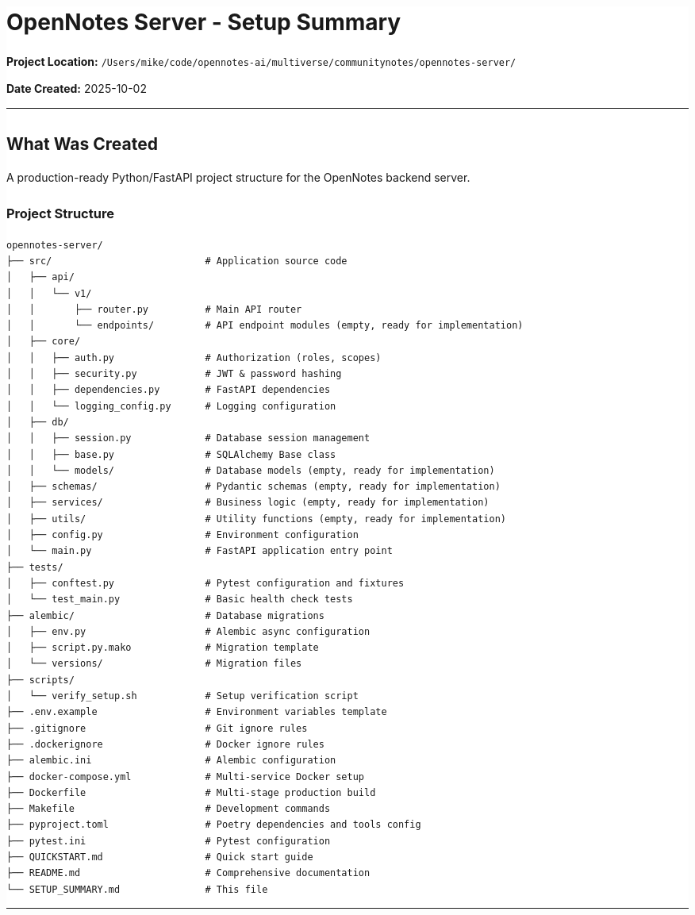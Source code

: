 # OpenNotes Server - Setup Summary

**Project Location:** `/Users/mike/code/opennotes-ai/multiverse/communitynotes/opennotes-server/`

**Date Created:** 2025-10-02

---

## What Was Created

A production-ready Python/FastAPI project structure for the OpenNotes backend server.

### Project Structure

```
opennotes-server/
├── src/                           # Application source code
│   ├── api/
│   │   └── v1/
│   │       ├── router.py          # Main API router
│   │       └── endpoints/         # API endpoint modules (empty, ready for implementation)
│   ├── core/
│   │   ├── auth.py                # Authorization (roles, scopes)
│   │   ├── security.py            # JWT & password hashing
│   │   ├── dependencies.py        # FastAPI dependencies
│   │   └── logging_config.py      # Logging configuration
│   ├── db/
│   │   ├── session.py             # Database session management
│   │   ├── base.py                # SQLAlchemy Base class
│   │   └── models/                # Database models (empty, ready for implementation)
│   ├── schemas/                   # Pydantic schemas (empty, ready for implementation)
│   ├── services/                  # Business logic (empty, ready for implementation)
│   ├── utils/                     # Utility functions (empty, ready for implementation)
│   ├── config.py                  # Environment configuration
│   └── main.py                    # FastAPI application entry point
├── tests/
│   ├── conftest.py                # Pytest configuration and fixtures
│   └── test_main.py               # Basic health check tests
├── alembic/                       # Database migrations
│   ├── env.py                     # Alembic async configuration
│   ├── script.py.mako             # Migration template
│   └── versions/                  # Migration files
├── scripts/
│   └── verify_setup.sh            # Setup verification script
├── .env.example                   # Environment variables template
├── .gitignore                     # Git ignore rules
├── .dockerignore                  # Docker ignore rules
├── alembic.ini                    # Alembic configuration
├── docker-compose.yml             # Multi-service Docker setup
├── Dockerfile                     # Multi-stage production build
├── Makefile                       # Development commands
├── pyproject.toml                 # Poetry dependencies and tools config
├── pytest.ini                     # Pytest configuration
├── QUICKSTART.md                  # Quick start guide
├── README.md                      # Comprehensive documentation
└── SETUP_SUMMARY.md               # This file
```

---